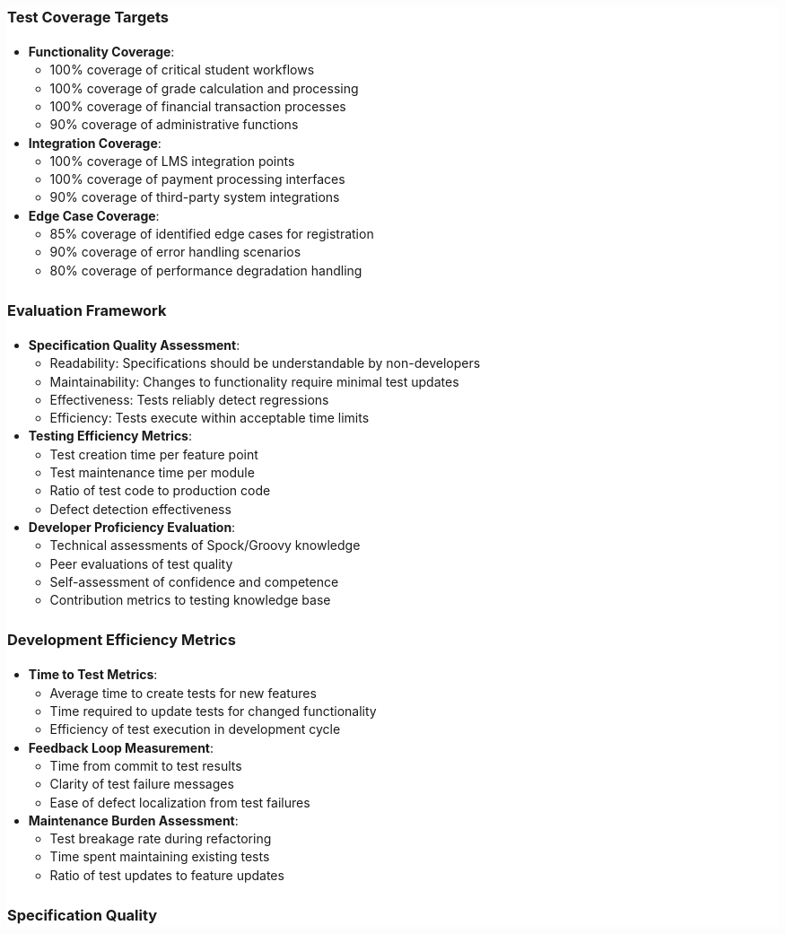 ### Test Coverage Targets

- **Functionality Coverage**:
  - 100% coverage of critical student workflows
  - 100% coverage of grade calculation and processing
  - 100% coverage of financial transaction processes
  - 90% coverage of administrative functions
- **Integration Coverage**:
  - 100% coverage of LMS integration points
  - 100% coverage of payment processing interfaces
  - 90% coverage of third-party system integrations
- **Edge Case Coverage**:
  - 85% coverage of identified edge cases for registration
  - 90% coverage of error handling scenarios
  - 80% coverage of performance degradation handling

### Evaluation Framework

- **Specification Quality Assessment**:
  - Readability: Specifications should be understandable by non-developers
  - Maintainability: Changes to functionality require minimal test updates
  - Effectiveness: Tests reliably detect regressions
  - Efficiency: Tests execute within acceptable time limits
- **Testing Efficiency Metrics**:
  - Test creation time per feature point
  - Test maintenance time per module
  - Ratio of test code to production code
  - Defect detection effectiveness
- **Developer Proficiency Evaluation**:
  - Technical assessments of Spock/Groovy knowledge
  - Peer evaluations of test quality
  - Self-assessment of confidence and competence
  - Contribution metrics to testing knowledge base

### Development Efficiency Metrics

- **Time to Test Metrics**:
  - Average time to create tests for new features
  - Time required to update tests for changed functionality
  - Efficiency of test execution in development cycle
- **Feedback Loop Measurement**:
  - Time from commit to test results
  - Clarity of test failure messages
  - Ease of defect localization from test failures
- **Maintenance Burden Assessment**:
  - Test breakage rate during refactoring
  - Time spent maintaining existing tests
  - Ratio of test updates to feature updates

### Specification Quality
